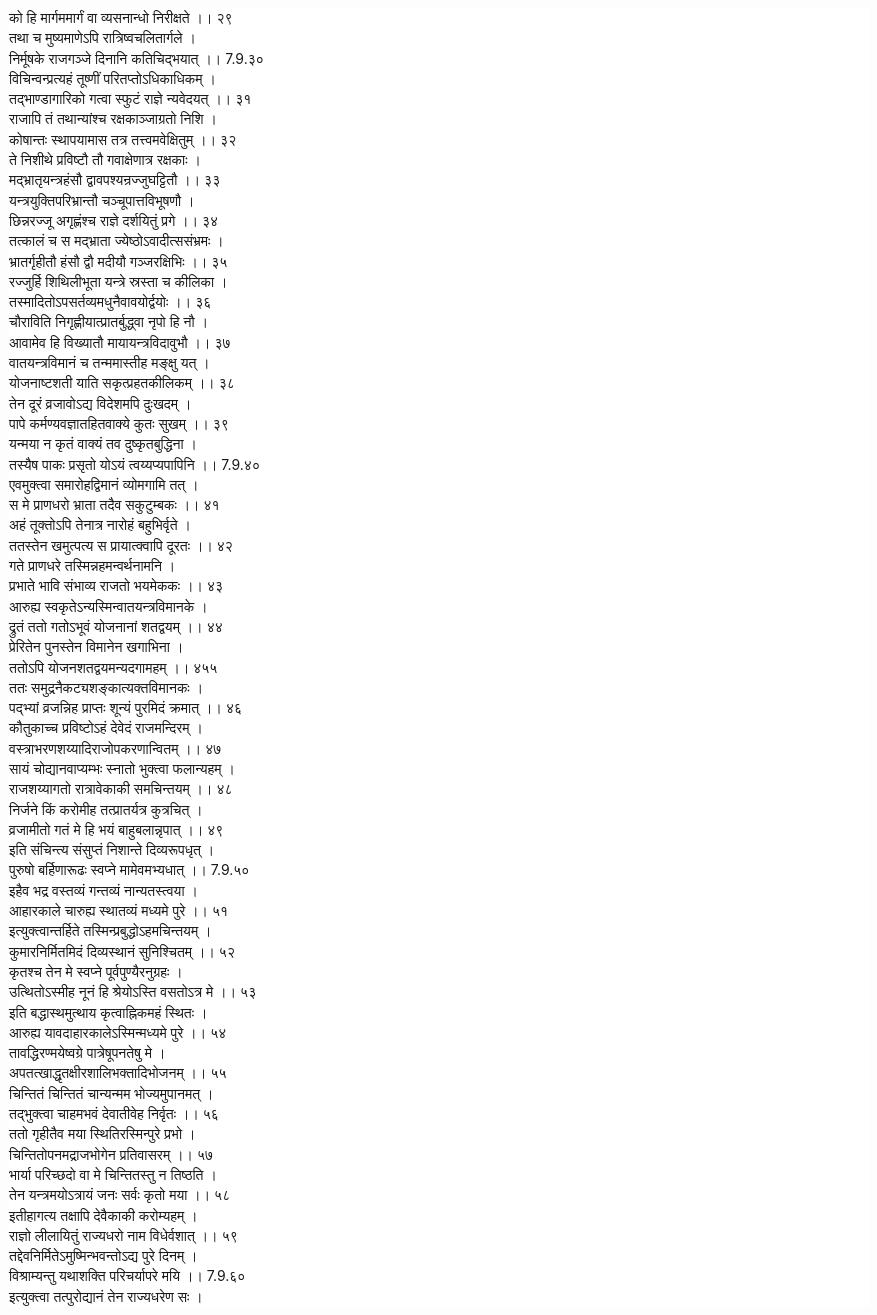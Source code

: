 को हि मार्गममार्गं वा व्यसनान्धो निरीक्षते ।। २९  
तथा च मुष्यमाणेऽपि रात्रिष्वचलितार्गले ।  
निर्मूषके राजगञ्जे दिनानि कतिचिद्भयात् ।। 7.9.३०  
विचिन्वन्प्रत्यहं तूष्णीं परितप्तोऽधिकाधिकम् ।  
तद्भाण्डागारिको गत्वा स्फुटं राज्ञे न्यवेदयत् ।। ३१  
राजापि तं तथान्यांश्च रक्षकाञ्जाग्रतो निशि ।  
कोषान्तः स्थापयामास तत्र तत्त्वमवेक्षितुम् ।। ३२  
ते निशीथे प्रविष्टौ तौ गवाक्षेणात्र रक्षकाः ।  
मद्भ्रातृयन्त्रहंसौ द्वावपश्यन्रज्जुघट्टितौ ।। ३३  
यन्त्रयुक्तिपरिभ्रान्तौ चञ्चूपात्तविभूषणौ ।  
छिन्नरज्जू अगृह्णंश्च राज्ञे दर्शयितुं प्रगे ।। ३४  
तत्कालं च स मद्भ्राता ज्येष्ठोऽवादीत्ससंभ्रमः ।  
भ्रातर्गृहीतौ हंसौ द्वौ मदीयौ गञ्जरक्षिभिः ।। ३५  
रज्जुर्हि शिथिलीभूता यन्त्रे स्रस्ता च कीलिका ।  
तस्मादितोऽपसर्तव्यमधुनैवावयोर्द्वयोः ।। ३६  
चौराविति निगृह्णीयात्प्रातर्बुद्ध्वा नृपो हि नौ ।  
आवामेव हि विख्यातौ मायायन्त्रविदावुभौ ।। ३७  
वातयन्त्रविमानं च तन्ममास्तीह मङ्क्षु यत् ।  
योजनाष्टशती याति सकृत्प्रहतकीलिकम् ।। ३८  
तेन दूरं व्रजावोऽद्य विदेशमपि दुःखदम् ।  
पापे कर्मण्यवज्ञातहितवाक्ये कुतः सुखम् ।। ३९  
यन्मया न कृतं वाक्यं तव दुष्कृतबुद्धिना ।  
तस्यैष पाकः प्रसृतो योऽयं त्वय्यप्यपापिनि ।। 7.9.४०  
एवमुक्त्वा समारोहद्विमानं व्योमगामि तत् ।  
स मे प्राणधरो भ्राता तदैव सकुटुम्बकः ।। ४१  
अहं तूक्तोऽपि तेनात्र नारोहं बहुभिर्वृते ।  
ततस्तेन खमुत्पत्य स प्रायात्क्वापि दूरतः ।। ४२  
गते प्राणधरे तस्मिन्नहमन्वर्थनामनि ।  
प्रभाते भावि संभाव्य राजतो भयमेककः ।। ४३  
आरुह्य स्वकृतेऽन्यस्मिन्वातयन्त्रविमानके ।  
द्रुतं ततो गतोऽभूवं योजनानां शतद्वयम् ।। ४४  
प्रेरितेन पुनस्तेन विमानेन खगाभिना ।  
ततोऽपि योजनशतद्वयमन्यदगामहम् ।। ४५५  
ततः समुद्रनैकट्यशङ्कात्यक्तविमानकः ।  
पद्भ्यां व्रजन्निह प्राप्तः शून्यं पुरमिदं क्रमात् ।। ४६  
कौतुकाच्च प्रविष्टोऽहं देवेदं राजमन्दिरम् ।  
वस्त्राभरणशय्यादिराजोपकरणान्वितम् ।। ४७  
सायं चोद्यानवाप्यम्भः स्नातो भुक्त्वा फलान्यहम् ।  
राजशय्यागतो रात्रावेकाकी समचिन्तयम् ।। ४८  
निर्जने किं करोमीह तत्प्रातर्यत्र कुत्रचित् ।  
व्रजामीतो गतं मे हि भयं बाहुबलान्नृपात् ।। ४९  
इति संचिन्त्य संसुप्तं निशान्ते दिव्यरूपधृत् ।  
पुरुषो बर्हिणारूढः स्वप्ने मामेवमभ्यधात् ।। 7.9.५०  
इहैव भद्र वस्तव्यं गन्तव्यं नान्यतस्त्वया ।  
आहारकाले चारुह्य स्थातव्यं मध्यमे पुरे ।। ५१  
इत्युक्त्वान्तर्हिते तस्मिन्प्रबुद्धोऽहमचिन्तयम् ।  
कुमारनिर्मितमिदं दिव्यस्थानं सुनिश्चितम् ।। ५२  
कृतश्च तेन मे स्वप्ने पूर्वपुण्यैरनुग्रहः ।  
उत्थितोऽस्मीह नूनं हि श्रेयोऽस्ति वसतोऽत्र मे ।। ५३  
इति बद्धास्थमुत्थाय कृत्वाह्निकमहं स्थितः ।  
आरुह्य यावदाहारकालेऽस्मिन्मध्यमे पुरे ।। ५४  
तावद्धिरण्मयेष्वग्रे पात्रेषूपनतेषु मे ।  
अपतत्खाद्धृतक्षीरशालिभक्तादिभोजनम् ।। ५५  
चिन्तितं चिन्तितं चान्यन्मम भोज्यमुपानमत् ।  
तद्भुक्त्वा चाहमभवं देवातीवेह निर्वृतः ।। ५६  
ततो गृहीतैव मया स्थितिरस्मिन्पुरे प्रभो ।  
चिन्तितोपनमद्राजभोगेन प्रतिवासरम् ।। ५७  
भार्या परिच्छदो वा मे चिन्तितस्तु न तिष्ठति ।  
तेन यन्त्रमयोऽत्रायं जनः सर्वः कृतो मया ।। ५८  
इतीहागत्य तक्षापि देवैकाकी करोम्यहम् ।  
राज्ञो लीलायितुं राज्यधरो नाम विधेर्वशात् ।। ५९  
तद्देवनिर्मितेऽमुष्मिन्भवन्तोऽद्य पुरे दिनम् ।  
विश्राम्यन्तु यथाशक्ति परिचर्यापरे मयि ।। 7.9.६०  
इत्युक्त्वा तत्पुरोद्यानं तेन राज्यधरेण सः ।  
